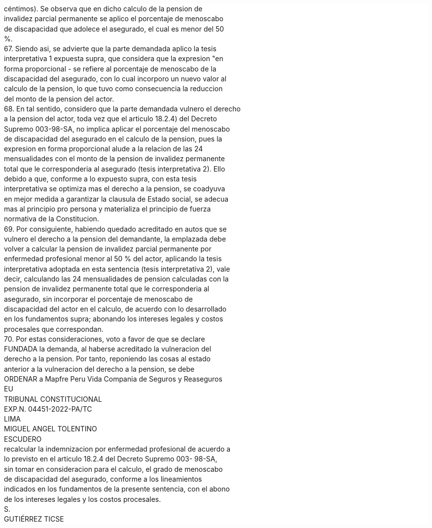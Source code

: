 céntimos). Se observa que en dicho calculo de la pension de  
invalidez parcial permanente se aplico el porcentaje de menoscabo  
de discapacidad que adolece el asegurado, el cual es menor del 50  
%.  
67. Siendo asi, se advierte que la parte demandada aplico la tesis  
interpretativa 1 expuesta supra, que considera que la expresion "en  
forma proporcional - se refiere al porcentaje de menoscabo de la  
discapacidad del asegurado, con lo cual incorporo un nuevo valor al  
calculo de la pension, lo que tuvo como consecuencia la reduccion  
del monto de la pension del actor.  
68. En tal sentido, considero que la parte demandada vulnero el derecho  
a la pension del actor, toda vez que el articulo 18.2.4) del Decreto  
Supremo 003-98-SA, no implica aplicar el porcentaje del menoscabo  
de discapacidad del asegurado en el calculo de la pension, pues la  
expresion en forma proporcional alude a la relacion de las 24  
mensualidades con el monto de la pension de invalidez permanente  
total que le corresponderia al asegurado (tesis interpretativa 2). Ello  
debido a que, conforme a lo expuesto supra, con esta tesis  
interpretativa se optimiza mas el derecho a la pension, se coadyuva  
en mejor medida a garantizar la clausula de Estado social, se adecua  
mas al principio pro persona y materializa el principio de fuerza  
normativa de la Constitucion.  
69. Por consiguiente, habiendo quedado acreditado en autos que se  
vulnero el derecho a la pension del demandante, la emplazada debe  
volver a calcular la pension de invalidez parcial permanente por  
enfermedad profesional menor al 50 % del actor, aplicando la tesis  
interpretativa adoptada en esta sentencia (tesis interpretativa 2), vale  
decir, calculando las 24 mensualidades de pension calculadas con la  
pension de invalidez permanente total que le corresponderia al  
asegurado, sin incorporar el porcentaje de menoscabo de  
discapacidad del actor en el calculo, de acuerdo con lo desarrollado  
en los fundamentos supra; abonando los intereses legales y costos  
procesales que correspondan.  
70. Por estas consideraciones, voto a favor de que se declare  
FUNDADA la demanda, al haberse acreditado la vulneracion del  
derecho a la pension. Por tanto, reponiendo las cosas al estado  
anterior a la vulneracion del derecho a la pension, se debe  
ORDENAR a Mapfre Peru Vida Compania de Seguros y Reaseguros  
EU  
TRIBUNAL CONSTITUCIONAL  
EXP.N. 04451-2022-PA/TC  
LIMA  
MIGUEL ANGEL TOLENTINO  
ESCUDERO  
recalcular la indemnizacion por enfermedad profesional de acuerdo a  
lo previsto en el articulo 18.2.4 del Decreto Supremo 003- 98-SA,  
sin tomar en consideracion para el calculo, el grado de menoscabo  
de discapacidad del asegurado, conforme a los lineamientos  
indicados en los fundamentos de la presente sentencia, con el abono  
de los intereses legales y los costos procesales.  
S.  
GUTIÉRREZ TICSE
